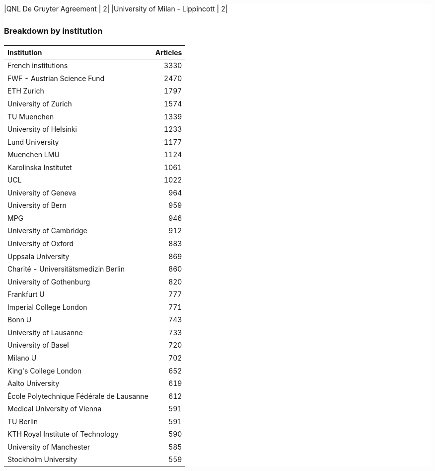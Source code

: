 |QNL De Gruyter Agreement                         |        2|
|University of Milan - Lippincott                 |        2|

### Breakdown by institution


|Institution                                                                                                                                        | Articles|
|:--------------------------------------------------------------------------------------------------------------------------------------------------|--------:|
|French institutions                                                                                                                                |     3330|
|FWF - Austrian Science Fund                                                                                                                        |     2470|
|ETH Zurich                                                                                                                                         |     1797|
|University of Zurich                                                                                                                               |     1574|
|TU Muenchen                                                                                                                                        |     1339|
|University of Helsinki                                                                                                                             |     1233|
|Lund University                                                                                                                                    |     1177|
|Muenchen LMU                                                                                                                                       |     1124|
|Karolinska Institutet                                                                                                                              |     1061|
|UCL                                                                                                                                                |     1022|
|University of Geneva                                                                                                                               |      964|
|University of Bern                                                                                                                                 |      959|
|MPG                                                                                                                                                |      946|
|University of Cambridge                                                                                                                            |      912|
|University of Oxford                                                                                                                               |      883|
|Uppsala University                                                                                                                                 |      869|
|Charité - Universitätsmedizin Berlin                                                                                                               |      860|
|University of Gothenburg                                                                                                                           |      820|
|Frankfurt U                                                                                                                                        |      777|
|Imperial College London                                                                                                                            |      771|
|Bonn U                                                                                                                                             |      743|
|University of Lausanne                                                                                                                             |      733|
|University of Basel                                                                                                                                |      720|
|Milano U                                                                                                                                           |      702|
|King's College London                                                                                                                              |      652|
|Aalto University                                                                                                                                   |      619|
|École Polytechnique Fédérale de Lausanne                                                                                                           |      612|
|Medical University of Vienna                                                                                                                       |      591|
|TU Berlin                                                                                                                                          |      591|
|KTH Royal Institute of Technology                                                                                                                  |      590|
|University of Manchester                                                                                                                           |      585|
|Stockholm University                                                                                                                               |      559|